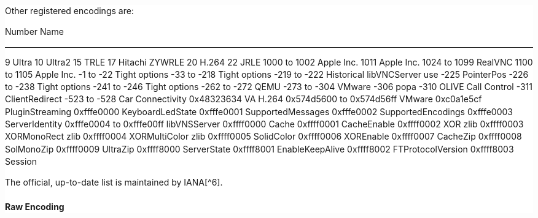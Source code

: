 Other registered encodings are:

  Number                     Name
  -------------------------- -----------------------------
  9                          Ultra
  10                         Ultra2
  15                         TRLE
  17                         Hitachi ZYWRLE
  20                         H.264
  22                         JRLE
  1000 to 1002               Apple Inc.
  1011                       Apple Inc.
  1024 to 1099               RealVNC
  1100 to 1105               Apple Inc.
  -1 to -22                  Tight options
  -33 to -218                Tight options
  -219 to -222               Historical libVNCServer use
  -225                       PointerPos
  -226 to -238               Tight options
  -241 to -246               Tight options
  -262 to -272               QEMU
  -273 to -304               VMware
  -306                       popa
  -310                       OLIVE Call Control
  -311                       ClientRedirect
  -523 to -528               Car Connectivity
  0x48323634                 VA H.264
  0x574d5600 to 0x574d56ff   VMware
  0xc0a1e5cf                 PluginStreaming
  0xfffe0000                 KeyboardLedState
  0xfffe0001                 SupportedMessages
  0xfffe0002                 SupportedEncodings
  0xfffe0003                 ServerIdentity
  0xfffe0004 to 0xfffe00ff   libVNSServer
  0xffff0000                 Cache
  0xffff0001                 CacheEnable
  0xffff0002                 XOR zlib
  0xffff0003                 XORMonoRect zlib
  0xffff0004                 XORMultiColor zlib
  0xffff0005                 SolidColor
  0xffff0006                 XOREnable
  0xffff0007                 CacheZip
  0xffff0008                 SolMonoZip
  0xffff0009                 UltraZip
  0xffff8000                 ServerState
  0xffff8001                 EnableKeepAlive
  0xffff8002                 FTProtocolVersion
  0xffff8003                 Session

The official, up-to-date list is maintained by IANA[^6].

#### Raw Encoding
